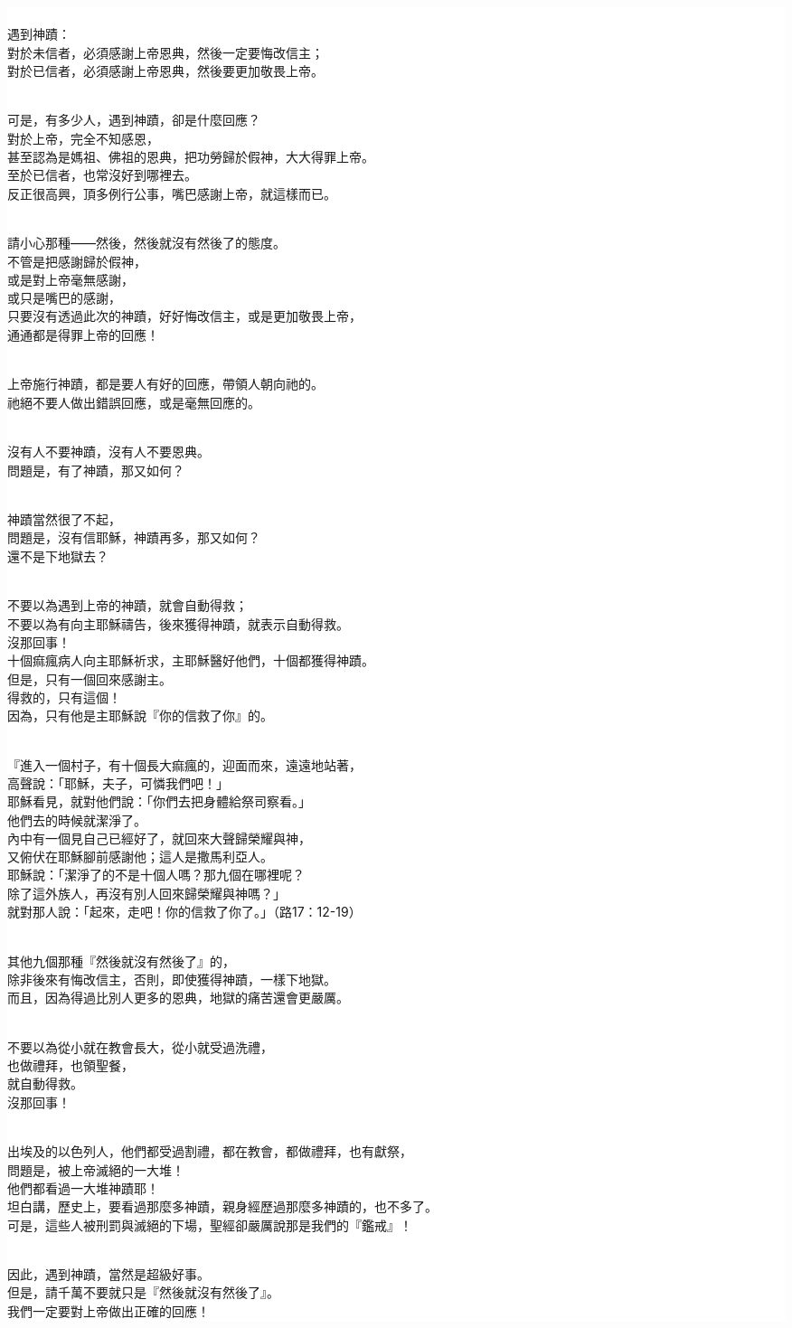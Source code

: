 <p><br/>
遇到神蹟：<br/>
對於未信者，必須感謝上帝恩典，然後一定要悔改信主；<br/>
對於已信者，必須感謝上帝恩典，然後要更加敬畏上帝。</p>
<p><br/>
可是，有多少人，遇到神蹟，卻是什麼回應？<br/>
對於上帝，完全不知感恩，<br/>
甚至認為是媽祖、佛祖的恩典，把功勞歸於假神，大大得罪上帝。<br/>
至於已信者，也常沒好到哪裡去。<br/>
反正很高興，頂多例行公事，嘴巴感謝上帝，就這樣而已。</p>
<p><br/>
請小心那種——然後，然後就沒有然後了的態度。<br/>
不管是把感謝歸於假神，<br/>
或是對上帝毫無感謝，<br/>
或只是嘴巴的感謝，<br/>
只要沒有透過此次的神蹟，好好悔改信主，或是更加敬畏上帝，<br/>
通通都是得罪上帝的回應！</p>
<p><br/>
上帝施行神蹟，都是要人有好的回應，帶領人朝向祂的。<br/>
祂絕不要人做出錯誤回應，或是毫無回應的。</p>
<p><br/>
沒有人不要神蹟，沒有人不要恩典。<br/>
問題是，有了神蹟，那又如何？</p>
<p><br/>
神蹟當然很了不起，<br/>
問題是，沒有信耶穌，神蹟再多，那又如何？<br/>
還不是下地獄去？</p>
<p><br/>
不要以為遇到上帝的神蹟，就會自動得救；<br/>
不要以為有向主耶穌禱告，後來獲得神蹟，就表示自動得救。<br/>
沒那回事！<br/>
十個痲瘋病人向主耶穌祈求，主耶穌醫好他們，十個都獲得神蹟。<br/>
但是，只有一個回來感謝主。<br/>
得救的，只有這個！<br/>
因為，只有他是主耶穌說『你的信救了你』的。</p>
<p><br/>
『進入一個村子，有十個長大痲瘋的，迎面而來，遠遠地站著，<br/>
高聲說：「耶穌，夫子，可憐我們吧！」<br/>
耶穌看見，就對他們說：「你們去把身體給祭司察看。」<br/>
他們去的時候就潔淨了。<br/>
內中有一個見自己已經好了，就回來大聲歸榮耀與神，<br/>
又俯伏在耶穌腳前感謝他；這人是撒馬利亞人。<br/>
耶穌說：「潔淨了的不是十個人嗎？那九個在哪裡呢？<br/>
除了這外族人，再沒有別人回來歸榮耀與神嗎？」<br/>
就對那人說：「起來，走吧！你的信救了你了。」（路17：12-19）</p>
<p><br/>
其他九個那種『然後就沒有然後了』的，<br/>
除非後來有悔改信主，否則，即使獲得神蹟，一樣下地獄。<br/>
而且，因為得過比別人更多的恩典，地獄的痛苦還會更嚴厲。</p>
<p><br/>
不要以為從小就在教會長大，從小就受過洗禮，<br/>
也做禮拜，也領聖餐，<br/>
就自動得救。<br/>
沒那回事！</p>
<p><br/>
出埃及的以色列人，他們都受過割禮，都在教會，都做禮拜，也有獻祭，<br/>
問題是，被上帝滅絕的一大堆！<br/>
他們都看過一大堆神蹟耶！<br/>
坦白講，歷史上，要看過那麼多神蹟，親身經歷過那麼多神蹟的，也不多了。<br/>
可是，這些人被刑罰與滅絕的下場，聖經卻嚴厲說那是我們的『鑑戒』！</p>
<p><br/>
因此，遇到神蹟，當然是超級好事。<br/>
但是，請千萬不要就只是『然後就沒有然後了』。<br/>
我們一定要對上帝做出正確的回應！<br/>